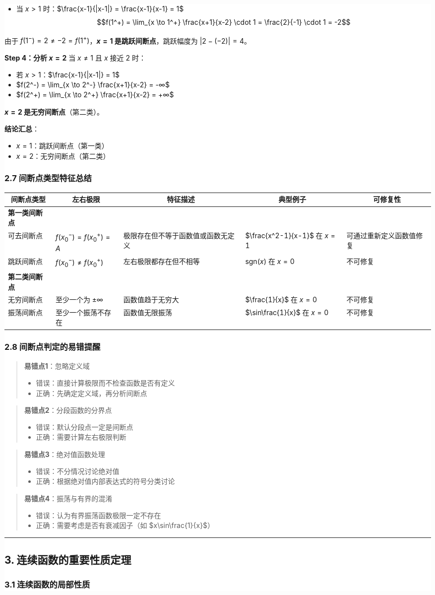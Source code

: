 - 当 $x > 1$ 时：$\frac{x-1}{|x-1|} = \frac{x-1}{x-1} = 1$
  $$f(1^+) = \lim_{x \to 1^+} \frac{x+1}{x-2} \cdot 1 = \frac{2}{-1} \cdot 1 = -2$$

由于 $f(1^-) = 2 \neq -2 = f(1^+)$，**$x = 1$ 是跳跃间断点**，跳跃幅度为 $|2-(-2)| = 4$。

**Step 4：分析 $x = 2$**
当 $x \neq 1$ 且 $x$ 接近 2 时：
- 若 $x > 1$：$\frac{x-1}{|x-1|} = 1$
- $f(2^-) = \lim_{x \to 2^-} \frac{x+1}{x-2} = -∞$
- $f(2^+) = \lim_{x \to 2^+} \frac{x+1}{x-2} = +∞$

**$x = 2$ 是无穷间断点**（第二类）。

**结论汇总**：
- $x = 1$：跳跃间断点（第一类）
- $x = 2$：无穷间断点（第二类）

### 2.7 间断点类型特征总结

| 间断点类型 | 左右极限 | 特征描述 | 典型例子 | 可修复性 |
|-----------|---------|---------|---------|----------|
| **第一类间断点** |  |  |  |  |
| 可去间断点 | $f(x_0^-) = f(x_0^+) = A$ | 极限存在但不等于函数值或函数无定义 | $\frac{x^2-1}{x-1}$ 在 $x=1$ | 可通过重新定义函数值修复 |
| 跳跃间断点 | $f(x_0^-) \neq f(x_0^+)$ | 左右极限都存在但不相等 | $\text{sgn}(x)$ 在 $x=0$ | 不可修复 |
| **第二类间断点** |  |  |  |  |
| 无穷间断点 | 至少一个为 $±∞$ | 函数值趋于无穷大 | $\frac{1}{x}$ 在 $x=0$ | 不可修复 |
| 振荡间断点 | 至少一个振荡不存在 | 函数值无限振荡 | $\sin\frac{1}{x}$ 在 $x=0$ | 不可修复 |

### 2.8 间断点判定的易错提醒

> **易错点1**：忽略定义域
> - 错误：直接计算极限而不检查函数是否有定义
> - 正确：先确定定义域，再分析间断点

> **易错点2**：分段函数的分界点
> - 错误：默认分段点一定是间断点
> - 正确：需要计算左右极限判断

> **易错点3**：绝对值函数处理
> - 错误：不分情况讨论绝对值
> - 正确：根据绝对值内部表达式的符号分类讨论

> **易错点4**：振荡与有界的混淆
> - 错误：认为有界振荡函数极限一定不存在
> - 正确：需要考虑是否有衰减因子（如 $x\sin\frac{1}{x}$）

---

## 3. 连续函数的重要性质定理

### 3.1 连续函数的局部性质
